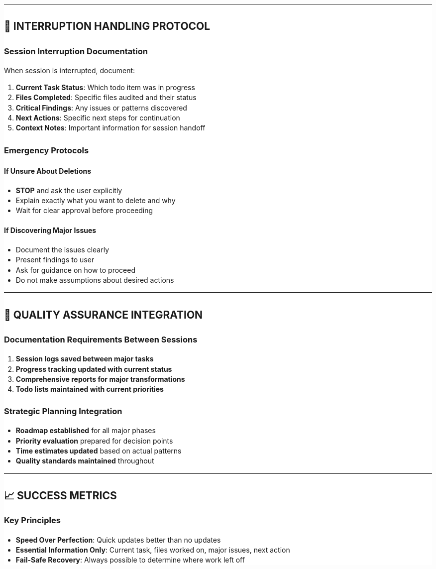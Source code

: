 ```markdown
```

---

## 🔧 INTERRUPTION HANDLING PROTOCOL

### **Session Interruption Documentation**
When session is interrupted, document:
1. **Current Task Status**: Which todo item was in progress
2. **Files Completed**: Specific files audited and their status
3. **Critical Findings**: Any issues or patterns discovered
4. **Next Actions**: Specific next steps for continuation
5. **Context Notes**: Important information for session handoff

### **Emergency Protocols**

#### **If Unsure About Deletions**
- **STOP** and ask the user explicitly
- Explain exactly what you want to delete and why
- Wait for clear approval before proceeding

#### **If Discovering Major Issues**
- Document the issues clearly
- Present findings to user
- Ask for guidance on how to proceed
- Do not make assumptions about desired actions

---

## 🎯 QUALITY ASSURANCE INTEGRATION

### **Documentation Requirements Between Sessions**
1. **Session logs saved between major tasks**
2. **Progress tracking updated with current status**
3. **Comprehensive reports for major transformations**
4. **Todo lists maintained with current priorities**

### **Strategic Planning Integration**
- **Roadmap established** for all major phases
- **Priority evaluation** prepared for decision points
- **Time estimates updated** based on actual patterns
- **Quality standards maintained** throughout

---

## 📈 SUCCESS METRICS

### **Key Principles**
- **Speed Over Perfection**: Quick updates better than no updates
- **Essential Information Only**: Current task, files worked on, major issues, next action
- **Fail-Safe Recovery**: Always possible to determine where work left off
